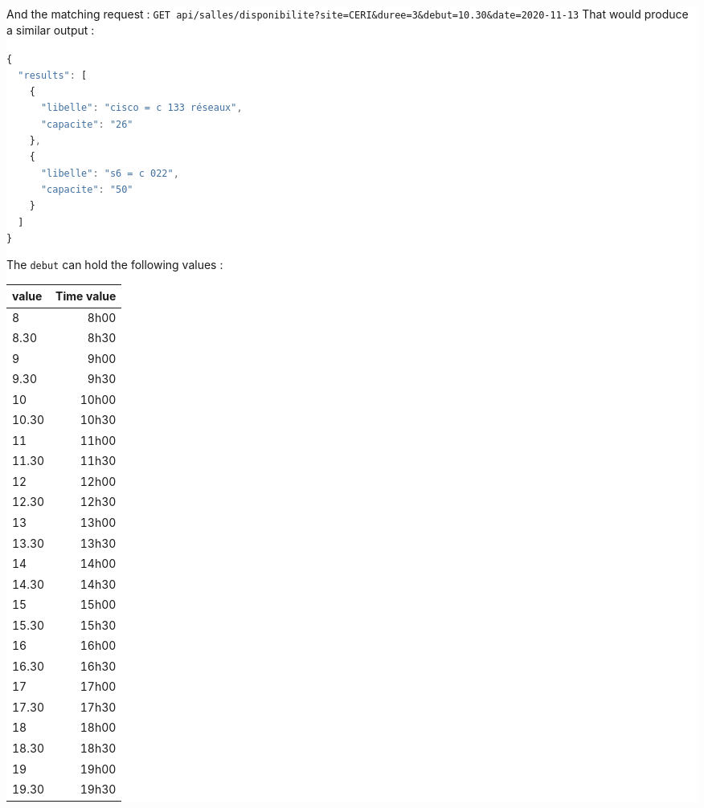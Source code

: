 And the matching request :
`GET api/salles/disponibilite?site=CERI&duree=3&debut=10.30&date=2020-11-13`
That would produce a similar output :
```js
{
  "results": [
    {
      "libelle": "cisco = c 133 réseaux",
      "capacite": "26"
    },
    {
      "libelle": "s6 = c 022",
      "capacite": "50"
    }
  ]
}
```

The `debut` can hold the following values :

| value   | Time value |
| :------ | ---------: |
| 8       | 8h00       |
| 8.30    | 8h30       |
| 9       | 9h00       |
| 9.30    | 9h30       |
| 10      | 10h00      |
| 10.30   | 10h30      |
| 11      | 11h00      |
| 11.30   | 11h30      |
| 12      | 12h00      |
| 12.30   | 12h30      |
| 13      | 13h00      |
| 13.30   | 13h30      |
| 14      | 14h00      |
| 14.30   | 14h30      |
| 15      | 15h00      |
| 15.30   | 15h30      |
| 16      | 16h00      |
| 16.30   | 16h30      |
| 17      | 17h00      |
| 17.30   | 17h30      |
| 18      | 18h00      |
| 18.30   | 18h30      |
| 19      | 19h00      |
| 19.30   | 19h30      |
